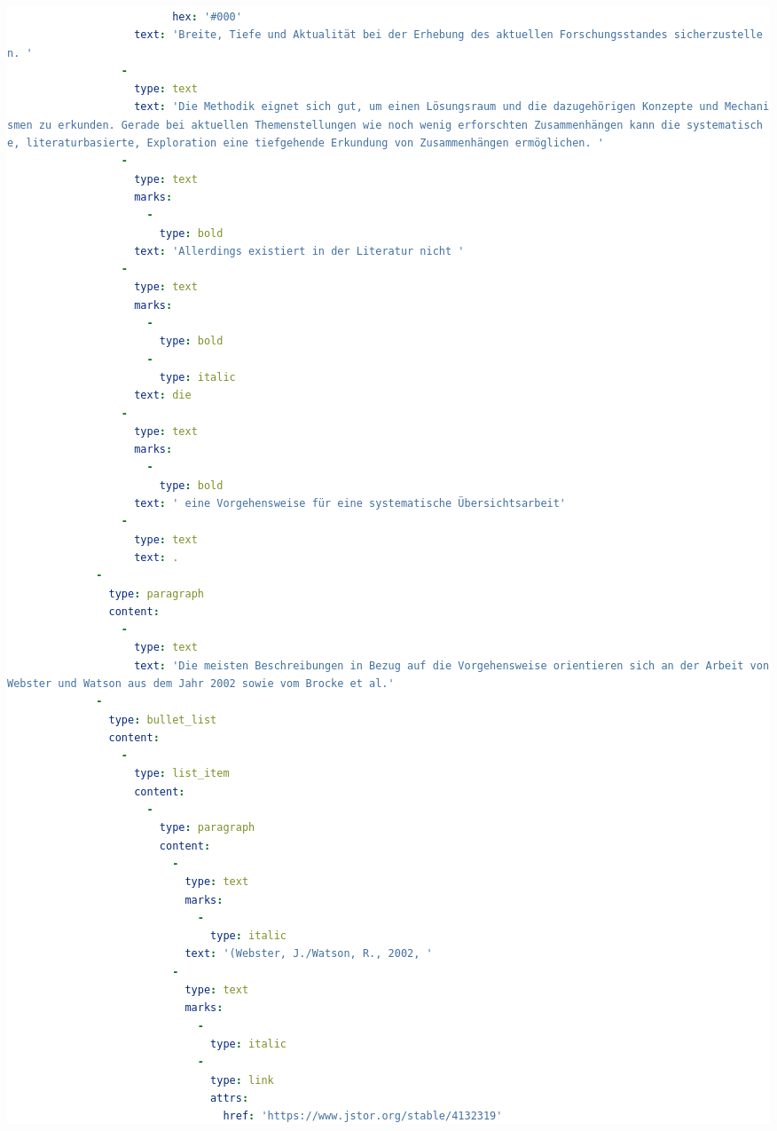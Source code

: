 ```yaml
                          hex: '#000'
                    text: 'Breite, Tiefe und Aktualität bei der Erhebung des aktuellen Forschungsstandes sicherzustellen. '
                  -
                    type: text
                    text: 'Die Methodik eignet sich gut, um einen Lösungsraum und die dazugehörigen Konzepte und Mechanismen zu erkunden. Gerade bei aktuellen Themenstellungen wie noch wenig erforschten Zusammenhängen kann die systematische, literaturbasierte, Exploration eine tiefgehende Erkundung von Zusammenhängen ermöglichen. '
                  -
                    type: text
                    marks:
                      -
                        type: bold
                    text: 'Allerdings existiert in der Literatur nicht '
                  -
                    type: text
                    marks:
                      -
                        type: bold
                      -
                        type: italic
                    text: die
                  -
                    type: text
                    marks:
                      -
                        type: bold
                    text: ' eine Vorgehensweise für eine systematische Übersichtsarbeit'
                  -
                    type: text
                    text: .
              -
                type: paragraph
                content:
                  -
                    type: text
                    text: 'Die meisten Beschreibungen in Bezug auf die Vorgehensweise orientieren sich an der Arbeit von Webster und Watson aus dem Jahr 2002 sowie vom Brocke et al.'
              -
                type: bullet_list
                content:
                  -
                    type: list_item
                    content:
                      -
                        type: paragraph
                        content:
                          -
                            type: text
                            marks:
                              -
                                type: italic
                            text: '(Webster, J./Watson, R., 2002, '
                          -
                            type: text
                            marks:
                              -
                                type: italic
                              -
                                type: link
                                attrs:
                                  href: 'https://www.jstor.org/stable/4132319'
```